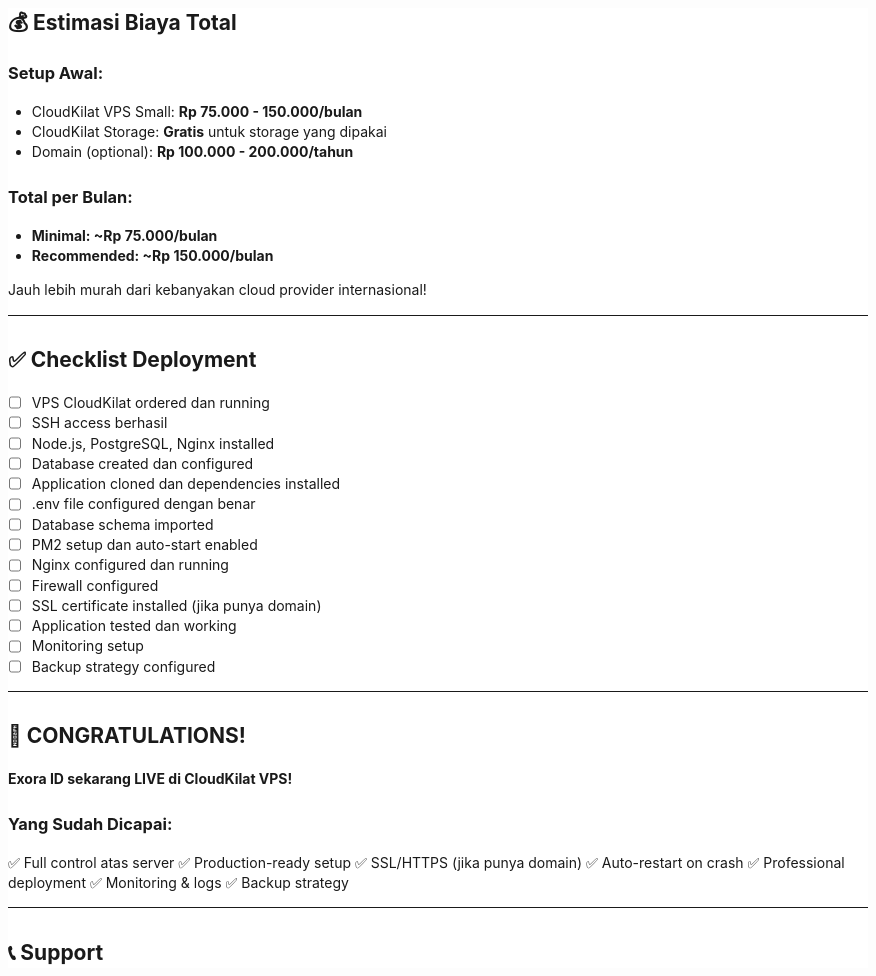 
## 💰 Estimasi Biaya Total

### Setup Awal:
- CloudKilat VPS Small: **Rp 75.000 - 150.000/bulan**
- CloudKilat Storage: **Gratis** untuk storage yang dipakai
- Domain (optional): **Rp 100.000 - 200.000/tahun**

### Total per Bulan:
- **Minimal: ~Rp 75.000/bulan**
- **Recommended: ~Rp 150.000/bulan**

Jauh lebih murah dari kebanyakan cloud provider internasional!

---

## ✅ Checklist Deployment

- [ ] VPS CloudKilat ordered dan running
- [ ] SSH access berhasil
- [ ] Node.js, PostgreSQL, Nginx installed
- [ ] Database created dan configured
- [ ] Application cloned dan dependencies installed
- [ ] .env file configured dengan benar
- [ ] Database schema imported
- [ ] PM2 setup dan auto-start enabled
- [ ] Nginx configured dan running
- [ ] Firewall configured
- [ ] SSL certificate installed (jika punya domain)
- [ ] Application tested dan working
- [ ] Monitoring setup
- [ ] Backup strategy configured

---

## 🎉 CONGRATULATIONS!

**Exora ID sekarang LIVE di CloudKilat VPS!**

### Yang Sudah Dicapai:
✅ Full control atas server
✅ Production-ready setup
✅ SSL/HTTPS (jika punya domain)
✅ Auto-restart on crash
✅ Professional deployment
✅ Monitoring & logs
✅ Backup strategy

---

## 📞 Support
